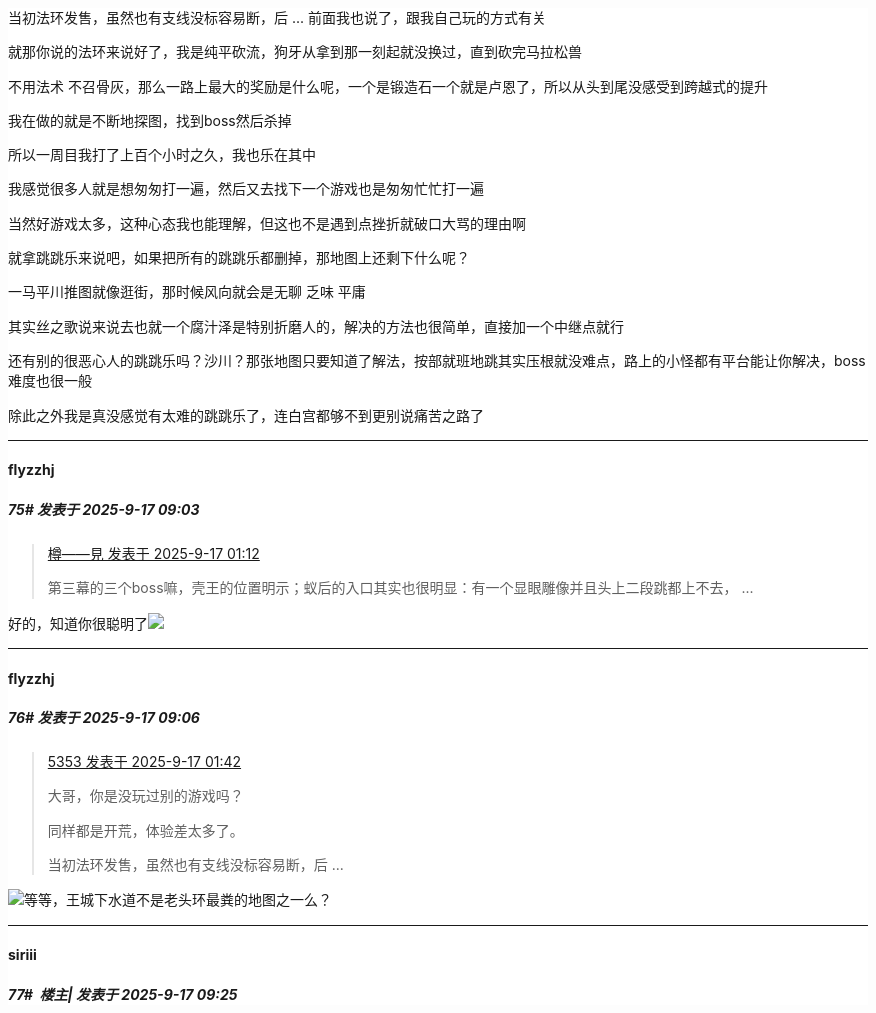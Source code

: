 当初法环发售，虽然也有支线没标容易断，后 ...</blockquote>
前面我也说了，跟我自己玩的方式有关

就那你说的法环来说好了，我是纯平砍流，狗牙从拿到那一刻起就没换过，直到砍完马拉松兽

不用法术 不召骨灰，那么一路上最大的奖励是什么呢，一个是锻造石一个就是卢恩了，所以从头到尾没感受到跨越式的提升

我在做的就是不断地探图，找到boss然后杀掉

所以一周目我打了上百个小时之久，我也乐在其中

我感觉很多人就是想匆匆打一遍，然后又去找下一个游戏也是匆匆忙忙打一遍

当然好游戏太多，这种心态我也能理解，但这也不是遇到点挫折就破口大骂的理由啊

就拿跳跳乐来说吧，如果把所有的跳跳乐都删掉，那地图上还剩下什么呢？

一马平川推图就像逛街，那时候风向就会是无聊 乏味 平庸

其实丝之歌说来说去也就一个腐汁泽是特别折磨人的，解决的方法也很简单，直接加一个中继点就行

还有别的很恶心人的跳跳乐吗？沙川？那张地图只要知道了解法，按部就班地跳其实压根就没难点，路上的小怪都有平台能让你解决，boss难度也很一般

除此之外我是真没感觉有太难的跳跳乐了，连白宫都够不到更别说痛苦之路了


*****

####  flyzzhj  
##### 75#       发表于 2025-9-17 09:03

<blockquote><a href="httphttps://stage1st.com/2b/forum.php?mod=redirect&amp;goto=findpost&amp;pid=68441495&amp;ptid=2262159" target="_blank">樽——見 发表于 2025-9-17 01:12</a>

第三幕的三个boss嘛，壳王的位置明示；蚁后的入口其实也很明显：有一个显眼雕像并且头上二段跳都上不去， ...</blockquote>
好的，知道你很聪明了<img src="https://static.stage1st.com/image/smiley/face2017/049.png" referrerpolicy="no-referrer">


*****

####  flyzzhj  
##### 76#       发表于 2025-9-17 09:06

<blockquote><a href="httphttps://stage1st.com/2b/forum.php?mod=redirect&amp;goto=findpost&amp;pid=68441557&amp;ptid=2262159" target="_blank">5353 发表于 2025-9-17 01:42</a>

大哥，你是没玩过别的游戏吗？

同样都是开荒，体验差太多了。

当初法环发售，虽然也有支线没标容易断，后 ...</blockquote>
<img src="https://static.stage1st.com/image/smiley/face2017/003.png" referrerpolicy="no-referrer">等等，王城下水道不是老头环最粪的地图之一么？


*****

####  siriii  
##### 77#         楼主| 发表于 2025-9-17 09:25
